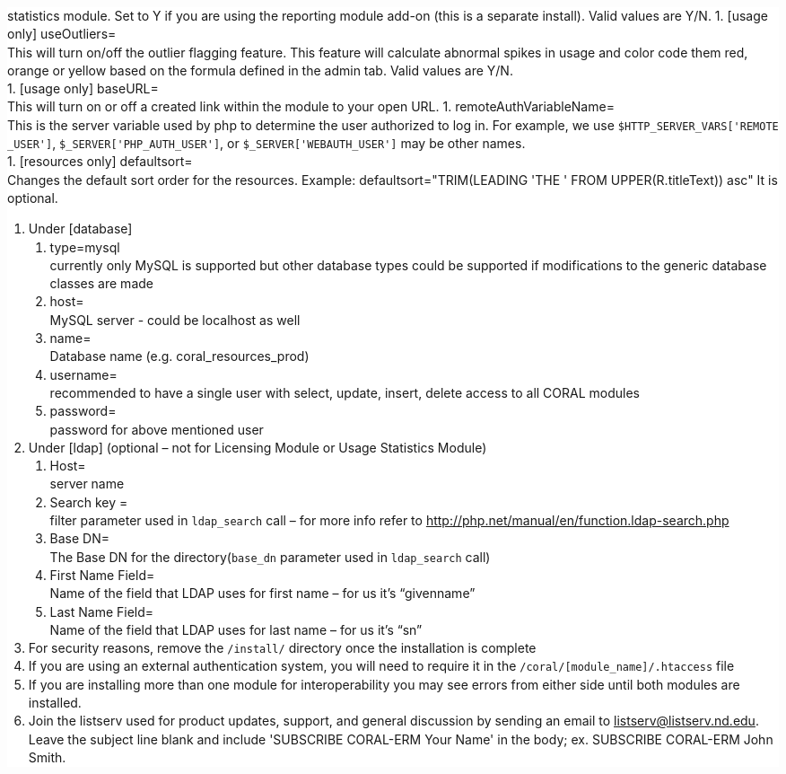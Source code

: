 statistics module.  Set to Y if you are using the reporting module add-on (this is a 
separate install).  Valid values are Y/N. 
    1. [usage only] useOutliers=  
This will turn on/off the outlier flagging feature.  This feature 
will calculate abnormal spikes in usage and color code them red, orange or yellow based 
on the formula defined in the admin tab.  Valid values are Y/N.  
    1. [usage only] baseURL=  
This will turn on or off a created link within the module to your 
open URL. 
    1. remoteAuthVariableName=  
This is the server variable used by php to determine the 
user authorized to log in.  For example, we use `$HTTP_SERVER_VARS['REMOTE_USER']`, 
`$_SERVER['PHP_AUTH_USER']`, or `$_SERVER['WEBAUTH_USER']` may be other names.  
    1. [resources only] defaultsort=  
Changes the default sort order for the resources.  Example: defaultsort=\"TRIM(LEADING 'THE ' FROM UPPER(R.titleText)) asc\"  It is 
optional.  
1. Under [database] 
    1. type=mysql  
currently only MySQL is supported but other database types could be 
supported if modifications to the generic database classes are made 
    1. host=  
MySQL server - could be localhost as well 
    1. name=  
Database name (e.g. coral_resources_prod) 
    1. username=  
recommended to have a single user with select, update, insert, delete 
access to all CORAL modules 
    1. password=  
password for above mentioned user 
1. Under \[ldap] (optional – not for Licensing Module or Usage Statistics Module) 
    1. Host=  
server name 
    1. Search key =  
filter parameter used in `ldap_search` call – for more info refer to 
http://php.net/manual/en/function.ldap-search.php 
    1. Base DN=  
The Base DN for the directory(`base_dn` parameter used in `ldap_search` call) 
    1. First Name Field=  
Name of the field that LDAP uses for first name – for us it’s 
“givenname” 
    1. Last Name Field=  
Name of the field that LDAP uses for last name – for us it’s “sn” 
1. For security reasons, remove the `/install/` directory once the installation is complete
1. If you are using an external authentication system, you will need to require it in the `/coral/[module_name]/.htaccess` file
1. If you are installing more than one module for interoperability you may see errors from either 
side until both modules are installed.
1. Join the listserv used for product updates, support, and general discussion by sending an email to listserv@listserv.nd.edu. Leave the subject line blank and include 'SUBSCRIBE CORAL-ERM Your Name' in the body; ex. SUBSCRIBE CORAL-ERM John Smith.
